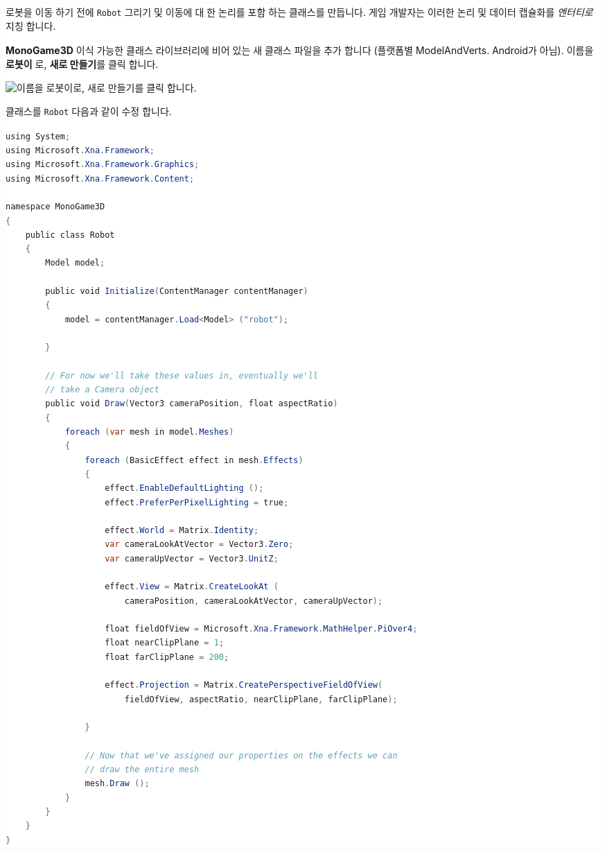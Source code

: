 로봇을 이동 하기 전에 `Robot` 그리기 및 이동에 대 한 논리를 포함 하는 클래스를 만듭니다. 게임 개발자는 이러한 논리 및 데이터 캡슐화를 *엔터티로*지칭 합니다.

**MonoGame3D** 이식 가능한 클래스 라이브러리에 비어 있는 새 클래스 파일을 추가 합니다 (플랫폼별 ModelAndVerts. Android가 아님). 이름을 **로봇이** 로, **새로 만들기**를 클릭 합니다.

![이름을 로봇이로, 새로 만들기를 클릭 합니다.](part3-images/image3.png)

클래스를 `Robot` 다음과 같이 수정 합니다.

```csharp
using System;
using Microsoft.Xna.Framework;
using Microsoft.Xna.Framework.Graphics;
using Microsoft.Xna.Framework.Content;

namespace MonoGame3D
{
    public class Robot
    {
        Model model;

        public void Initialize(ContentManager contentManager)
        {
            model = contentManager.Load<Model> ("robot");

        }

        // For now we'll take these values in, eventually we'll
        // take a Camera object
        public void Draw(Vector3 cameraPosition, float aspectRatio)
        {
            foreach (var mesh in model.Meshes)
            {
                foreach (BasicEffect effect in mesh.Effects)
                {
                    effect.EnableDefaultLighting ();
                    effect.PreferPerPixelLighting = true;

                    effect.World = Matrix.Identity; 
                    var cameraLookAtVector = Vector3.Zero;
                    var cameraUpVector = Vector3.UnitZ;

                    effect.View = Matrix.CreateLookAt (
                        cameraPosition, cameraLookAtVector, cameraUpVector);

                    float fieldOfView = Microsoft.Xna.Framework.MathHelper.PiOver4;
                    float nearClipPlane = 1;
                    float farClipPlane = 200;

                    effect.Projection = Matrix.CreatePerspectiveFieldOfView(
                        fieldOfView, aspectRatio, nearClipPlane, farClipPlane);

                }

                // Now that we've assigned our properties on the effects we can
                // draw the entire mesh
                mesh.Draw ();
            }
        }
    }
}
```
